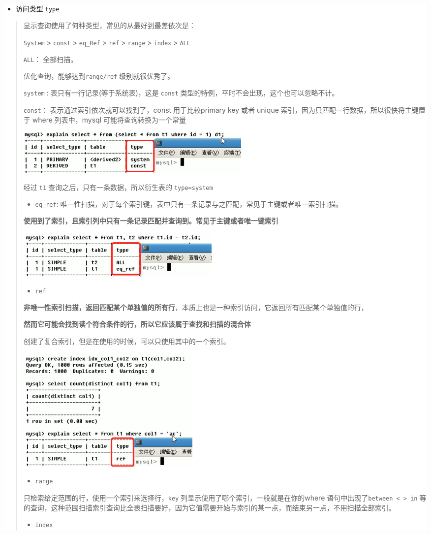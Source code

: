 * 访问类型 `type`

> 显示查询使用了何种类型，常见的从最好到最差依次是：	
>
> `System`  > `const` > `eq_Ref` > `ref` > `range` > `index` > `ALL`
>
>  `ALL`： 全部扫描。
>
> 优化查询，能够达到`range/ref` 级别就很优秀了。
>
> `system` : 表只有一行记录(等于系统表)，这是 `const` 类型的特例，平时不会出现，这个也可以忽略不计。
>
> `const`： 表示通过索引依次就可以找到了，const 用于比较primary key 或者 unique 索引，因为只匹配一行数据，所以很快将主键置于 where 列表中，mysql 可能将查询转换为一个常量
>
> <img src="./pics/028.png"/>
>
> 经过 `t1` 查询之后，只有一条数据，所以衍生表的 `type=system`
>
> * `eq_ref`: 唯一性扫描，对于每个索引键，表中只有一条记录与之匹配，常见于主键或者唯一索引扫描。
>
> **使用到了索引，且索引列中只有一条记录匹配并查询到。常见于主键或者唯一键索引**
>
> <img src="./pics/029.png"/>
>
> * `ref`
>
> **非唯一性索引扫描，返回匹配某个单独值的所有行**，本质上也是一种索引访问，它返回所有匹配某个单独值的行，
>
> **然而它可能会找到读个符合条件的行，所以它应该属于查找和扫描的混合体**
>
> 创建了复合索引，但是在使用的时候，可以只使用其中的一个索引。
>
> <img src="./pics/0210.png"/>
>
> * `range`
>
> 只检索给定范围的行，使用一个索引来选择行，`key` 列显示使用了哪个索引，一般就是在你的where 语句中出现了`between < > in` 等的查询，这种范围扫描索引查询比全表扫描要好，因为它值需要开始与索引的某一点，而结束另一点，不用扫描全部索引。
>
> * `index`
>